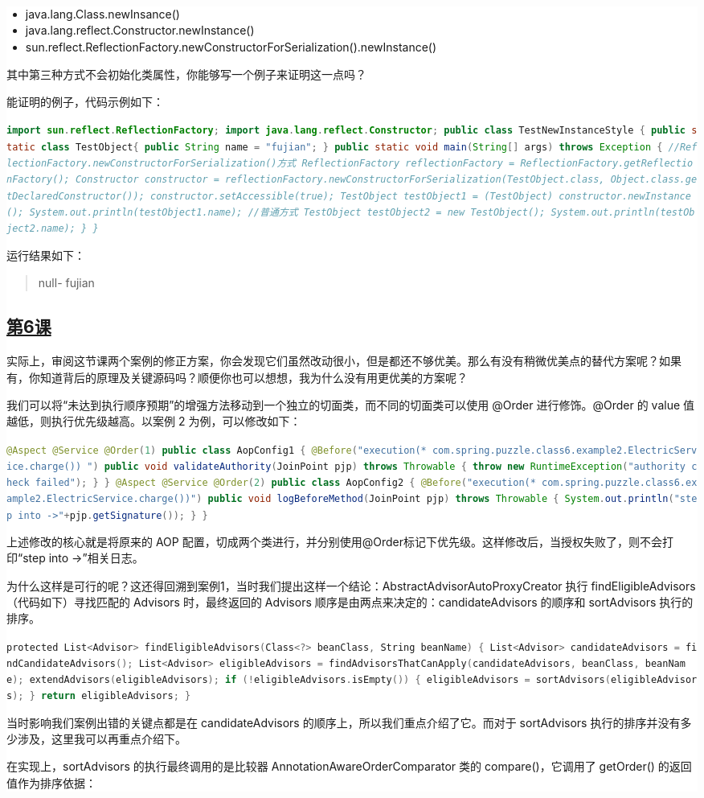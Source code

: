 -   java.lang.Class.newInsance()
-   java.lang.reflect.Constructor.newInstance()
-   sun.reflect.ReflectionFactory.newConstructorForSerialization().newInstance()

其中第三种方式不会初始化类属性，你能够写一个例子来证明这一点吗？

能证明的例子，代码示例如下：

```java
import sun.reflect.ReflectionFactory; import java.lang.reflect.Constructor; public class TestNewInstanceStyle { public static class TestObject{ public String name = "fujian"; } public static void main(String[] args) throws Exception { //ReflectionFactory.newConstructorForSerialization()方式 ReflectionFactory reflectionFactory = ReflectionFactory.getReflectionFactory(); Constructor constructor = reflectionFactory.newConstructorForSerialization(TestObject.class, Object.class.getDeclaredConstructor()); constructor.setAccessible(true); TestObject testObject1 = (TestObject) constructor.newInstance(); System.out.println(testObject1.name); //普通方式 TestObject testObject2 = new TestObject(); System.out.println(testObject2.name); } }
```

运行结果如下：

> null- fujian

## **[第6课](https://time.geekbang.org/column/article/369989)**

实际上，审阅这节课两个案例的修正方案，你会发现它们虽然改动很小，但是都还不够优美。那么有没有稍微优美点的替代方案呢？如果有，你知道背后的原理及关键源码吗？顺便你也可以想想，我为什么没有用更优美的方案呢？

我们可以将“未达到执行顺序预期”的增强方法移动到一个独立的切面类，而不同的切面类可以使用 @Order 进行修饰。@Order 的 value 值越低，则执行优先级越高。以案例 2 为例，可以修改如下：

```java
@Aspect @Service @Order(1) public class AopConfig1 { @Before("execution(* com.spring.puzzle.class6.example2.ElectricService.charge()) ") public void validateAuthority(JoinPoint pjp) throws Throwable { throw new RuntimeException("authority check failed"); } } @Aspect @Service @Order(2) public class AopConfig2 { @Before("execution(* com.spring.puzzle.class6.example2.ElectricService.charge())") public void logBeforeMethod(JoinPoint pjp) throws Throwable { System.out.println("step into ->"+pjp.getSignature()); } }
```

上述修改的核心就是将原来的 AOP 配置，切成两个类进行，并分别使用@Order标记下优先级。这样修改后，当授权失败了，则不会打印“step into ->”相关日志。

为什么这样是可行的呢？这还得回溯到案例1，当时我们提出这样一个结论：AbstractAdvisorAutoProxyCreator 执行 findEligibleAdvisors（代码如下）寻找匹配的 Advisors 时，最终返回的 Advisors 顺序是由两点来决定的：candidateAdvisors 的顺序和 sortAdvisors 执行的排序。

```swift
protected List<Advisor> findEligibleAdvisors(Class<?> beanClass, String beanName) { List<Advisor> candidateAdvisors = findCandidateAdvisors(); List<Advisor> eligibleAdvisors = findAdvisorsThatCanApply(candidateAdvisors, beanClass, beanName); extendAdvisors(eligibleAdvisors); if (!eligibleAdvisors.isEmpty()) { eligibleAdvisors = sortAdvisors(eligibleAdvisors); } return eligibleAdvisors; }
```

当时影响我们案例出错的关键点都是在 candidateAdvisors 的顺序上，所以我们重点介绍了它。而对于 sortAdvisors 执行的排序并没有多少涉及，这里我可以再重点介绍下。

在实现上，sortAdvisors 的执行最终调用的是比较器 AnnotationAwareOrderComparator 类的 compare()，它调用了 getOrder() 的返回值作为排序依据：
